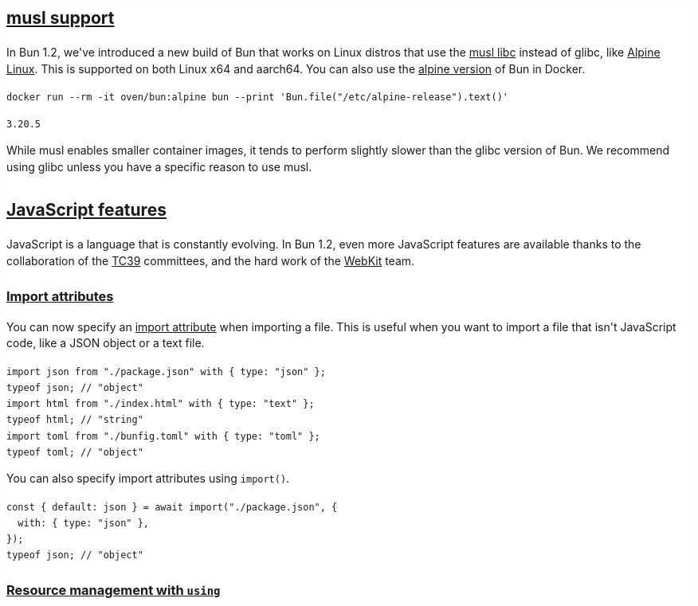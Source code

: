 
## [musl support](#musl-support)


In Bun 1.2, we've introduced a new build of Bun that works on Linux distros that use the [musl libc](https://www.musl-libc.org/) instead of glibc, like [Alpine Linux](https://www.alpinelinux.org/). This is supported on both Linux x64 and aarch64.
You can also use the [alpine version](https://hub.docker.com/r/oven/bun) of Bun in Docker.

```
docker run --rm -it oven/bun:alpine bun --print 'Bun.file("/etc/alpine-release").text()'
```

```
3.20.5
```

While musl enables smaller container images, it tends to perform slightly slower than the glibc version of Bun. We recommend using glibc unless you have a specific reason to use musl.


## [JavaScript features](#javascript-features)


JavaScript is a language that is constantly evolving. In Bun 1.2, even more JavaScript features are available thanks to the collaboration of the [TC39](https://tc39.es/) committees, and the hard work of the [WebKit](https://webkit.org/) team.


### [Import attributes](#import-attributes)


You can now specify an [import attribute](https://github.com/tc39/proposal-import-attributes) when importing a file. This is useful when you want to import a file that isn't JavaScript code, like a JSON object or a text file.

```
import json from "./package.json" with { type: "json" };
typeof json; // "object"
import html from "./index.html" with { type: "text" };
typeof html; // "string"
import toml from "./bunfig.toml" with { type: "toml" };
typeof toml; // "object"
```

You can also specify import attributes using `import()`.

```
const { default: json } = await import("./package.json", {
  with: { type: "json" },
});
typeof json; // "object"
```


### [Resource management with `using`](#resource-management-with-using)
